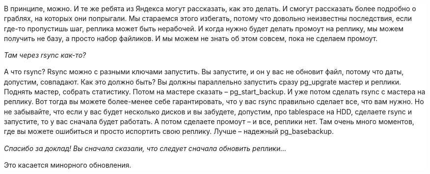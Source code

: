 В принципе, можно. И те же ребята из Яндекса могут рассказать, как это делать. И смогут рассказать более подробно о граблях, на которых они попрыгали. Мы стараемся этого избегать, потому что довольно неизвестны последствия, если где-то пропустишь шаг, реплика может быть нерабочей. И когда нужно будет делать промоут на реплику, мы можем получить не базу, а просто набор файликов. И мы можем не знать об этом совсем, пока не сделаем промоут.

*Там через rsync как-то?*

А что rsync? Rsync можно с разными ключами запустить. Вы запустите, и он у вас не обновит файл, потому что даты, допустим, совпадают. Как это должно быть? Вы должны параллельно запустить сразу pg_upgrate мастер и реплики. Поднять мастер, собрать статистику. Потом на мастере сказать – pg_start_backup. И уже потом сделать rsync с мастера на реплику. Вот тогда вы можете более-менее себе гарантировать, что у вас rsync правильно сделает все, что вам нужно. Но не забывайте, что если у вас будет несколько дисков и вы забудете, допустим, про tablespace на HDD, сделаете rsync и запустите, то у вас сначала будет работать. А потом сделаете промоут – и все, реплики нет. Там очень много моментов, где вы можете ошибиться и просто испортить свою реплику. Лучше – надежный pg_basebackup.

*Спасибо за доклад! Вы сначала сказали, что следует сначала обновить реплики…*

Это касается минорного обновления.
